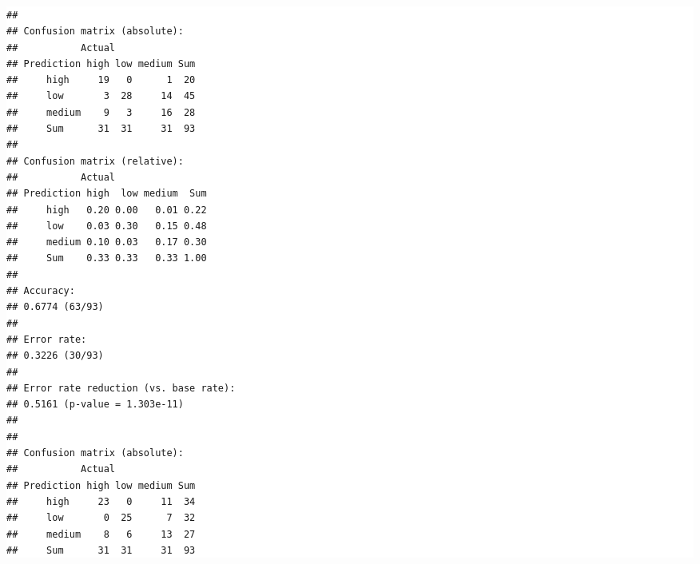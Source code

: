     ## 
    ## Confusion matrix (absolute):
    ##           Actual
    ## Prediction high low medium Sum
    ##     high     19   0      1  20
    ##     low       3  28     14  45
    ##     medium    9   3     16  28
    ##     Sum      31  31     31  93
    ## 
    ## Confusion matrix (relative):
    ##           Actual
    ## Prediction high  low medium  Sum
    ##     high   0.20 0.00   0.01 0.22
    ##     low    0.03 0.30   0.15 0.48
    ##     medium 0.10 0.03   0.17 0.30
    ##     Sum    0.33 0.33   0.33 1.00
    ## 
    ## Accuracy:
    ## 0.6774 (63/93)
    ## 
    ## Error rate:
    ## 0.3226 (30/93)
    ## 
    ## Error rate reduction (vs. base rate):
    ## 0.5161 (p-value = 1.303e-11)
    ## 
    ## 
    ## Confusion matrix (absolute):
    ##           Actual
    ## Prediction high low medium Sum
    ##     high     23   0     11  34
    ##     low       0  25      7  32
    ##     medium    8   6     13  27
    ##     Sum      31  31     31  93